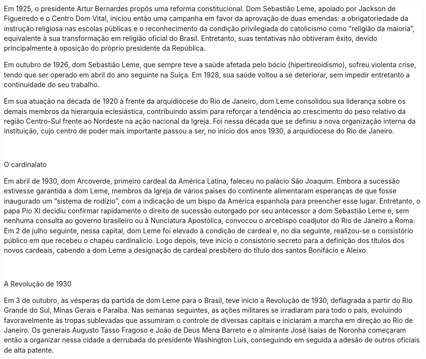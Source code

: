 Em 1925, o presidente Artur Bernardes propôs uma reforma constitucional.
Dom Sebastião Leme, apoiado por Jackson de Figueiredo e o Centro Dom
Vital, iniciou então uma campanha em favor da aprovação de duas emendas:
a obrigatoriedade da instrução religiosa nas escolas públicas e o
reconhecimento da condição privilegiada do catolicismo como “religião da
maioria”, equivalente à sua transformação em religião oficial do Brasil.
Entretanto, suas tentativas não obtiveram êxito, devido principalmente à
oposição do próprio presidente da República.

Em outubro de 1926, dom Sebastião Leme, que sempre teve a saúde afetada
pelo bócio (hipertireoidismo), sofreu violenta crise, tendo que ser
operado em abril do ano seguinte na Suíça. Em 1928, sua saúde voltou a
se deteriorar, sem impedir entretanto a continuidade do seu trabalho.

Em sua atuação na década de 1920 à frente da arquidiocese do Rio de
Janeiro, dom Leme consolidou sua liderança sobre os demais membros da
hierarquia eclesiástica, contribuindo assim para reforçar a tendência ao
crescimento do peso relativo da região Centro-Sul frente ao Nordeste na
ação nacional da Igreja. Foi nessa década que se definiu a nova
organização interna da instituição, cujo centro de poder mais importante
passou a ser, no início dos anos 1930, a arquidiocese do Rio de Janeiro.

 

O cardinalato

Em abril de 1930, dom Arcoverde, primeiro cardeal da América Latina,
faleceu no palácio São Joaquim. Embora a sucessão estivesse garantida a
dom Leme, membros da Igreja de vários países do continente alimentaram
esperanças de que fosse inaugurado um “sistema de rodízio”, com a
indicação de um bispo da América espanhola para preencher esse lugar.
Entretanto, o papa Pio XI decidiu confirmar rapidamente o direito de
sucessão outorgado por seu antecessor a dom Sebastião Leme e, sem
nenhuma consulta ao governo brasileiro ou à Nunciatura Apostólica,
convocou o arcebispo coadjutor do Rio de Janeiro a Roma. Em 2 de julho
seguinte, nessa capital, dom Leme foi elevado à condição de cardeal e,
no dia seguinte, realizou-se o consistório público em que recebeu o
chapéu cardinalício. Logo depois, teve início o consistório secreto para
a definição dos títulos dos novos cardeais, cabendo a dom Leme a
designação de cardeal presbítero do título dos santos Bonifácio e
Aleixo.

 

A Revolução de 1930

Em 3 de outubro, às vésperas da partida de dom Leme para o Brasil, teve
início a Revolução de 1930, deflagrada a partir do Rio Grande do Sul,
Minas Gerais e Paraíba. Nas semanas seguintes, as ações militares se
irradiaram para todo o país, evoluindo favoravelmente às tropas
sublevadas que assumiram o controle de diversas capitais e iniciaram a
marcha em direção ao Rio de Janeiro. Os generais Augusto Tasso Fragoso e
João de Deus Mena Barreto e o almirante José Isaías de Noronha começaram
então a organizar nessa cidade a derrubada do presidente Washington
Luís, conseguindo em seguida a adesão de outros oficiais de alta
patente.
